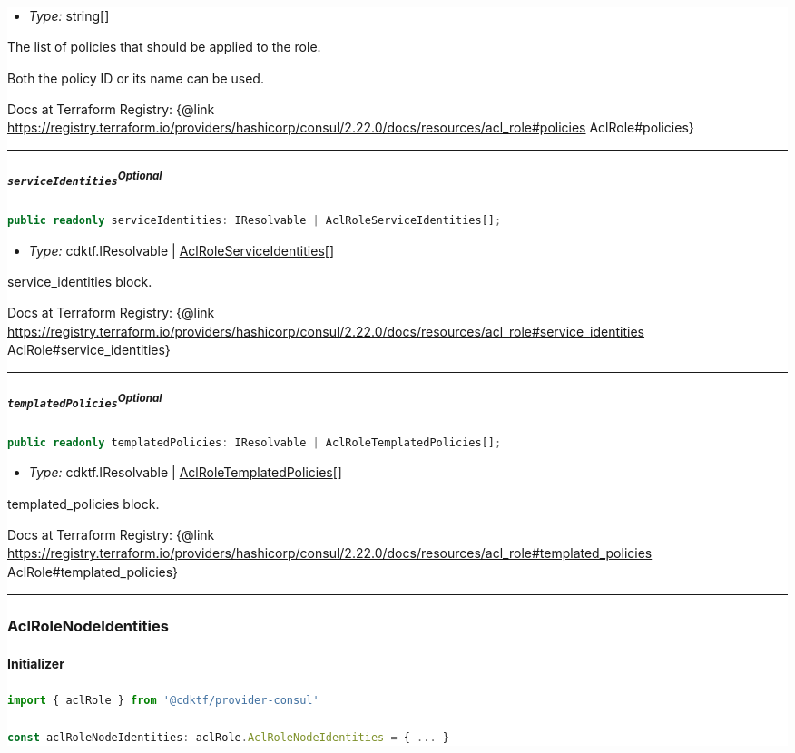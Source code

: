 - *Type:* string[]

The list of policies that should be applied to the role.

Both the policy ID or its name can be used.

Docs at Terraform Registry: {@link https://registry.terraform.io/providers/hashicorp/consul/2.22.0/docs/resources/acl_role#policies AclRole#policies}

---

##### `serviceIdentities`<sup>Optional</sup> <a name="serviceIdentities" id="@cdktf/provider-consul.aclRole.AclRoleConfig.property.serviceIdentities"></a>

```typescript
public readonly serviceIdentities: IResolvable | AclRoleServiceIdentities[];
```

- *Type:* cdktf.IResolvable | <a href="#@cdktf/provider-consul.aclRole.AclRoleServiceIdentities">AclRoleServiceIdentities</a>[]

service_identities block.

Docs at Terraform Registry: {@link https://registry.terraform.io/providers/hashicorp/consul/2.22.0/docs/resources/acl_role#service_identities AclRole#service_identities}

---

##### `templatedPolicies`<sup>Optional</sup> <a name="templatedPolicies" id="@cdktf/provider-consul.aclRole.AclRoleConfig.property.templatedPolicies"></a>

```typescript
public readonly templatedPolicies: IResolvable | AclRoleTemplatedPolicies[];
```

- *Type:* cdktf.IResolvable | <a href="#@cdktf/provider-consul.aclRole.AclRoleTemplatedPolicies">AclRoleTemplatedPolicies</a>[]

templated_policies block.

Docs at Terraform Registry: {@link https://registry.terraform.io/providers/hashicorp/consul/2.22.0/docs/resources/acl_role#templated_policies AclRole#templated_policies}

---

### AclRoleNodeIdentities <a name="AclRoleNodeIdentities" id="@cdktf/provider-consul.aclRole.AclRoleNodeIdentities"></a>

#### Initializer <a name="Initializer" id="@cdktf/provider-consul.aclRole.AclRoleNodeIdentities.Initializer"></a>

```typescript
import { aclRole } from '@cdktf/provider-consul'

const aclRoleNodeIdentities: aclRole.AclRoleNodeIdentities = { ... }
```
